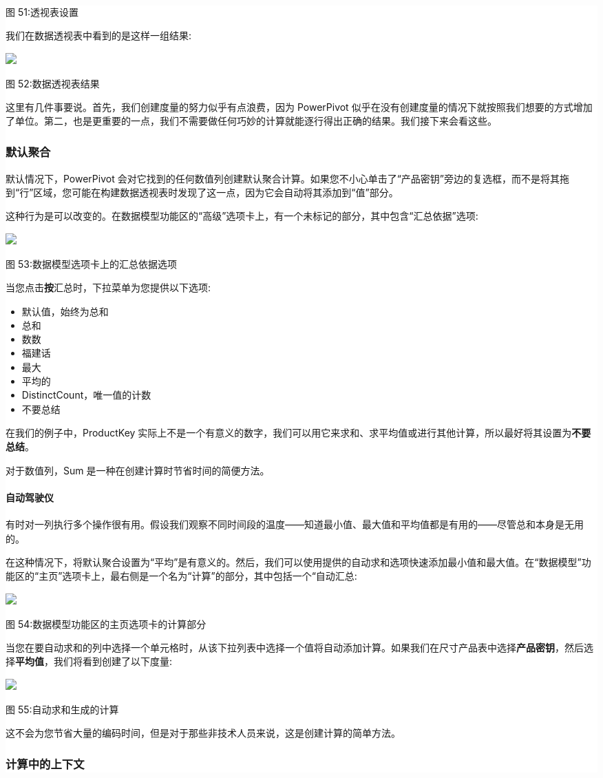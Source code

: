 图 51:透视表设置

我们在数据透视表中看到的是这样一组结果:

![](../Images/image053.png)

图 52:数据透视表结果

这里有几件事要说。首先，我们创建度量的努力似乎有点浪费，因为 PowerPivot 似乎在没有创建度量的情况下就按照我们想要的方式增加了单位。第二，也是更重要的一点，我们不需要做任何巧妙的计算就能逐行得出正确的结果。我们接下来会看这些。

### 默认聚合

默认情况下，PowerPivot 会对它找到的任何数值列创建默认聚合计算。如果您不小心单击了“产品密钥”旁边的复选框，而不是将其拖到“行”区域，您可能在构建数据透视表时发现了这一点，因为它会自动将其添加到“值”部分。

这种行为是可以改变的。在数据模型功能区的“高级”选项卡上，有一个未标记的部分，其中包含“汇总依据”选项:

![](../Images/image054.png)

图 53:数据模型选项卡上的汇总依据选项

当您点击**按**汇总时，下拉菜单为您提供以下选项:

*   默认值，始终为总和
*   总和
*   数数
*   福建话
*   最大
*   平均的
*   DistinctCount，唯一值的计数
*   不要总结

在我们的例子中，ProductKey 实际上不是一个有意义的数字，我们可以用它来求和、求平均值或进行其他计算，所以最好将其设置为**不要总结**。

对于数值列，Sum 是一种在创建计算时节省时间的简便方法。

#### 自动驾驶仪

有时对一列执行多个操作很有用。假设我们观察不同时间段的温度——知道最小值、最大值和平均值都是有用的——尽管总和本身是无用的。

在这种情况下，将默认聚合设置为“平均”是有意义的。然后，我们可以使用提供的自动求和选项快速添加最小值和最大值。在“数据模型”功能区的“主页”选项卡上，最右侧是一个名为“计算”的部分，其中包括一个“自动汇总:

![](../Images/image055.png)

图 54:数据模型功能区的主页选项卡的计算部分

当您在要自动求和的列中选择一个单元格时，从该下拉列表中选择一个值将自动添加计算。如果我们在尺寸产品表中选择**产品密钥**，然后选择**平均值**，我们将看到创建了以下度量:

![](../Images/image056.png)

图 55:自动求和生成的计算

这不会为您节省大量的编码时间，但是对于那些非技术人员来说，这是创建计算的简单方法。

### 计算中的上下文
